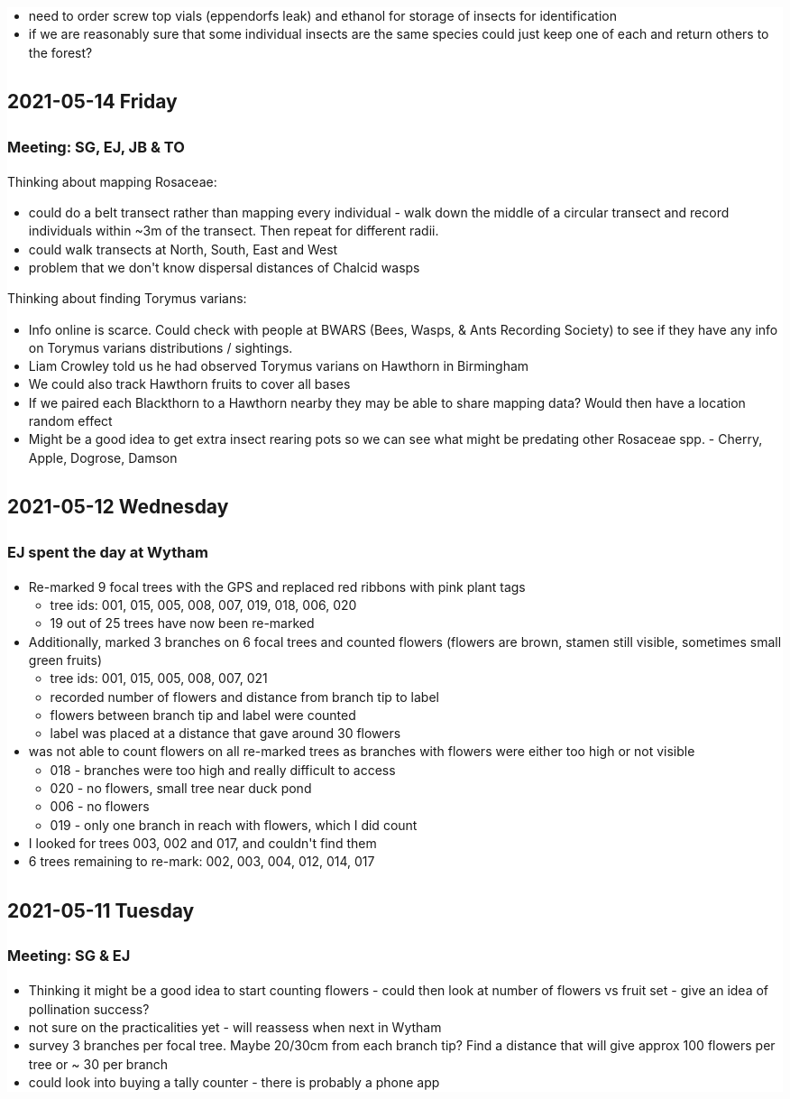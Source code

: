 * need to order screw top vials (eppendorfs leak) and ethanol for storage of insects for identification
* if we are reasonably sure that some individual insects are the same species could just keep one of each and return others to the forest?

## 2021-05-14 Friday
### Meeting: SG, EJ, JB & TO
Thinking about mapping Rosaceae: 
* could do a belt transect rather than mapping every individual - walk down the middle of a circular transect and record individuals within ~3m of the transect. Then repeat for different radii.
* could walk transects at North, South, East and West
* problem that we don't know dispersal distances of Chalcid wasps

Thinking about finding Torymus varians: 
* Info online is scarce. Could check with people at BWARS (Bees, Wasps, & Ants Recording Society) to see if they have any info on Torymus varians distributions / sightings.
* Liam Crowley told us he had observed Torymus varians on Hawthorn in Birmingham
* We could also track Hawthorn fruits to cover all bases
* If we paired each Blackthorn to a Hawthorn nearby they may be able to share mapping data? Would then have a location random effect
* Might be a good idea to get extra insect rearing pots so we can see what might be predating other Rosaceae spp. - Cherry, Apple, Dogrose, Damson

## 2021-05-12 Wednesday
### EJ spent the day at Wytham
* Re-marked 9 focal trees with the GPS and replaced red ribbons with pink plant tags
  * tree ids: 001, 015, 005, 008, 007, 019, 018, 006, 020
  * 19 out of 25 trees have now been re-marked 
* Additionally, marked 3 branches on 6 focal trees and counted flowers (flowers are brown, stamen still visible, sometimes small green fruits)
  * tree ids: 001, 015, 005, 008, 007, 021
  * recorded number of flowers and distance from branch tip to label
  * flowers between branch tip and label were counted
  * label was placed at a distance that gave around 30 flowers
* was not able to count flowers on all re-marked trees as branches with flowers were either too high or not visible
  * 018 - branches were too high and really difficult to access
  * 020 - no flowers, small tree near duck pond
  * 006 - no flowers
  * 019 - only one branch in reach with flowers, which I did count
* I looked for trees 003, 002 and 017, and couldn't find them
* 6 trees remaining to re-mark: 002, 003, 004, 012, 014, 017

## 2021-05-11 Tuesday
### Meeting: SG & EJ
* Thinking it might be a good idea to start counting flowers - could then look at number of flowers vs fruit set - give an idea of pollination success?
* not sure on the practicalities yet - will reassess when next in Wytham
* survey 3 branches per focal tree. Maybe 20/30cm from each branch tip? Find a distance that will give approx 100 flowers per tree or ~ 30 per branch
* could look into buying a tally counter - there is probably a phone app
